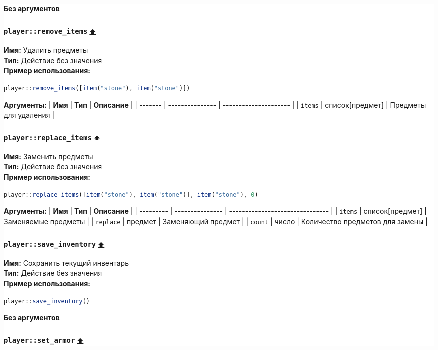**Без аргументов**
<h3 id=player_remove_items>
  <code>player::remove_items</code>
  <a href="#" style="font-size: 12px; margin-left:">⬆️</a>
</h3>

**Имя:** Удалить предметы\
**Тип:** Действие без значения\
**Пример использования:**
```ts
player::remove_items([item("stone"), item("stone")])
```

**Аргументы:**
| **Имя** | **Тип**         | **Описание**          |
| ------- | --------------- | --------------------- |
| `items` | список[предмет] | Предметы для удаления |
<h3 id=player_replace_items>
  <code>player::replace_items</code>
  <a href="#" style="font-size: 12px; margin-left:">⬆️</a>
</h3>

**Имя:** Заменить предметы\
**Тип:** Действие без значения\
**Пример использования:**
```ts
player::replace_items([item("stone"), item("stone")], item("stone"), 0)
```

**Аргументы:**
| **Имя**   | **Тип**         | **Описание**                    |
| --------- | --------------- | ------------------------------- |
| `items`   | список[предмет] | Заменяемые предметы             |
| `replace` | предмет         | Заменяющий предмет              |
| `count`   | число           | Количество предметов для замены |
<h3 id=player_save_inventory>
  <code>player::save_inventory</code>
  <a href="#" style="font-size: 12px; margin-left:">⬆️</a>
</h3>

**Имя:** Сохранить текущий инвентарь\
**Тип:** Действие без значения\
**Пример использования:**
```ts
player::save_inventory()
```

**Без аргументов**
<h3 id=player_set_armor>
  <code>player::set_armor</code>
  <a href="#" style="font-size: 12px; margin-left:">⬆️</a>
</h3>
